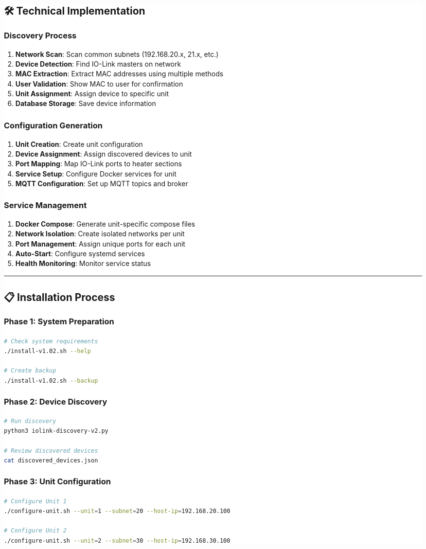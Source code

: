 
## 🛠️ **Technical Implementation**

### **Discovery Process**
1. **Network Scan**: Scan common subnets (192.168.20.x, 21.x, etc.)
2. **Device Detection**: Find IO-Link masters on network
3. **MAC Extraction**: Extract MAC addresses using multiple methods
4. **User Validation**: Show MAC to user for confirmation
5. **Unit Assignment**: Assign device to specific unit
6. **Database Storage**: Save device information

### **Configuration Generation**
1. **Unit Creation**: Create unit configuration
2. **Device Assignment**: Assign discovered devices to unit
3. **Port Mapping**: Map IO-Link ports to heater sections
4. **Service Setup**: Configure Docker services for unit
5. **MQTT Configuration**: Set up MQTT topics and broker

### **Service Management**
1. **Docker Compose**: Generate unit-specific compose files
2. **Network Isolation**: Create isolated networks per unit
3. **Port Management**: Assign unique ports for each unit
4. **Auto-Start**: Configure systemd services
5. **Health Monitoring**: Monitor service status

---

## 📋 **Installation Process**

### **Phase 1: System Preparation**
```bash
# Check system requirements
./install-v1.02.sh --help

# Create backup
./install-v1.02.sh --backup
```

### **Phase 2: Device Discovery**
```bash
# Run discovery
python3 iolink-discovery-v2.py

# Review discovered devices
cat discovered_devices.json
```

### **Phase 3: Unit Configuration**
```bash
# Configure Unit 1
./configure-unit.sh --unit=1 --subnet=20 --host-ip=192.168.20.100

# Configure Unit 2
./configure-unit.sh --unit=2 --subnet=30 --host-ip=192.168.30.100
```
